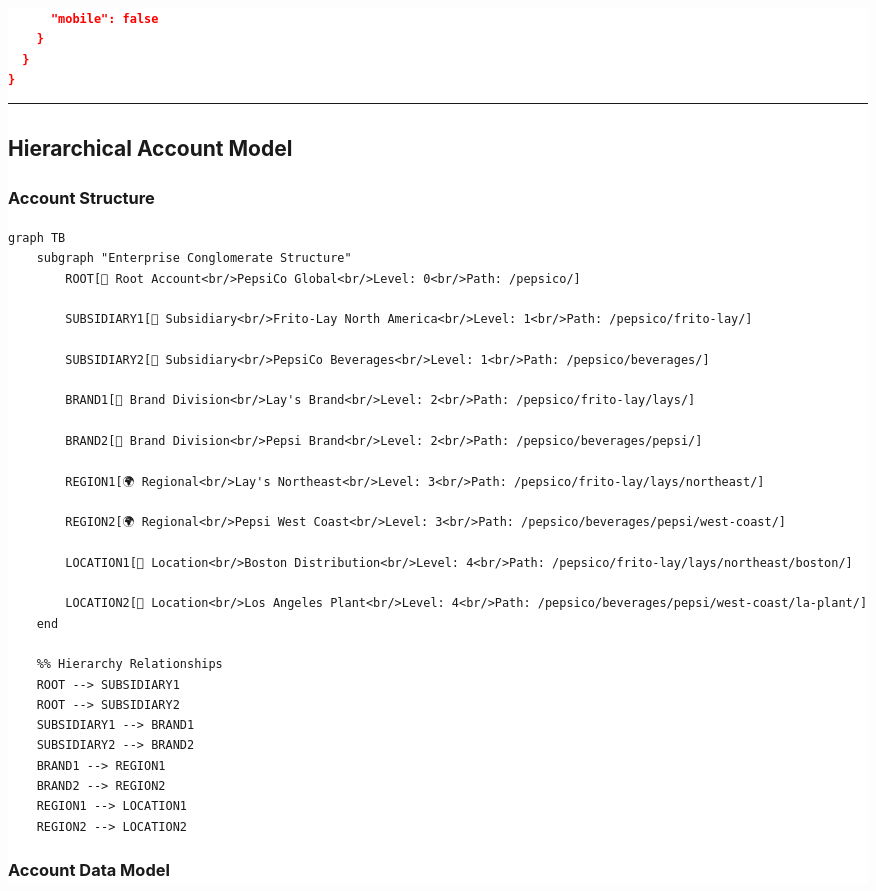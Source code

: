 ```json
      "mobile": false
    }
  }
}
```

---

## Hierarchical Account Model

### Account Structure

```mermaid
graph TB
    subgraph "Enterprise Conglomerate Structure"
        ROOT[🏢 Root Account<br/>PepsiCo Global<br/>Level: 0<br/>Path: /pepsico/]
        
        SUBSIDIARY1[🏬 Subsidiary<br/>Frito-Lay North America<br/>Level: 1<br/>Path: /pepsico/frito-lay/]
        
        SUBSIDIARY2[🏬 Subsidiary<br/>PepsiCo Beverages<br/>Level: 1<br/>Path: /pepsico/beverages/]
        
        BRAND1[🎯 Brand Division<br/>Lay's Brand<br/>Level: 2<br/>Path: /pepsico/frito-lay/lays/]
        
        BRAND2[🎯 Brand Division<br/>Pepsi Brand<br/>Level: 2<br/>Path: /pepsico/beverages/pepsi/]
        
        REGION1[🌍 Regional<br/>Lay's Northeast<br/>Level: 3<br/>Path: /pepsico/frito-lay/lays/northeast/]
        
        REGION2[🌍 Regional<br/>Pepsi West Coast<br/>Level: 3<br/>Path: /pepsico/beverages/pepsi/west-coast/]
        
        LOCATION1[📍 Location<br/>Boston Distribution<br/>Level: 4<br/>Path: /pepsico/frito-lay/lays/northeast/boston/]
        
        LOCATION2[📍 Location<br/>Los Angeles Plant<br/>Level: 4<br/>Path: /pepsico/beverages/pepsi/west-coast/la-plant/]
    end
    
    %% Hierarchy Relationships
    ROOT --> SUBSIDIARY1
    ROOT --> SUBSIDIARY2
    SUBSIDIARY1 --> BRAND1
    SUBSIDIARY2 --> BRAND2
    BRAND1 --> REGION1
    BRAND2 --> REGION2
    REGION1 --> LOCATION1
    REGION2 --> LOCATION2
```

### Account Data Model
